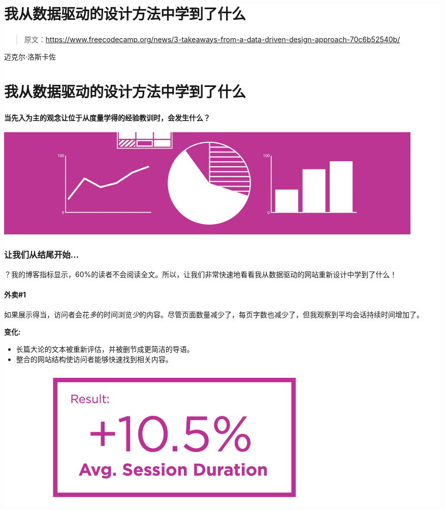 # 我从数据驱动的设计方法中学到了什么

> 原文：<https://www.freecodecamp.org/news/3-takeaways-from-a-data-driven-design-approach-70c6b52540b/>

迈克尔·洛斯卡佐

# 我从数据驱动的设计方法中学到了什么

#### 当先入为主的观念让位于从度量学得的经验教训时，会发生什么？

![widiEqLbOV4j5PGXRvQF2TRAhBr7uL4jjgUQ](img/ab85e99adecd0978fba4f48922c0b7d2.png)

### 让我们从结尾开始…

？我的博客指标显示，60%的读者不会阅读全文。所以，让我们非常快速地看看我从数据驱动的网站重新设计中学到了什么！

#### 外卖#1

如果展示得当，访问者会花*多*的时间浏览*少*的内容。尽管页面数量减少了，每页字数也减少了，但我观察到平均会话持续时间增加了。

**变化:**

*   长篇大论的文本被重新评估，并被删节成更简洁的导语。
*   整合的网站结构使访问者能够快速找到相关内容。

![cCr3MsX7kj7vGzhvZIqghBzOEkcKKW8AR5yV](img/2e032a7fda4fd5d50e9ddbda16108af5.png)
